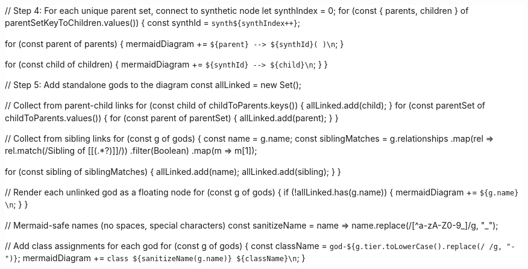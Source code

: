 // Step 4: For each unique parent set, connect to synthetic node
let synthIndex = 0;
for (const { parents, children } of parentSetKeyToChildren.values()) {
  const synthId = `synth${synthIndex++}`;

  for (const parent of parents) {
    mermaidDiagram += `${parent} --> ${synthId}( )\n`;
  }

  for (const child of children) {
    mermaidDiagram += `${synthId} --> ${child}\n`;
  }
}

// Step 5: Add standalone gods to the diagram
const allLinked = new Set();

// Collect from parent-child links
for (const child of childToParents.keys()) {
  allLinked.add(child);
}
for (const parentSet of childToParents.values()) {
  for (const parent of parentSet) {
    allLinked.add(parent);
  }
}

// Collect from sibling links
for (const g of gods) {
  const name = g.name;
  const siblingMatches = g.relationships
    .map(rel => rel.match(/Sibling of \[\[(.*?)\]\]/))
    .filter(Boolean)
    .map(m => m[1]);

  for (const sibling of siblingMatches) {
    allLinked.add(name);
    allLinked.add(sibling);
  }
}

// Render each unlinked god as a floating node
for (const g of gods) {
  if (!allLinked.has(g.name)) {
    mermaidDiagram += `${g.name}\n`;
  }
}

// Mermaid-safe names (no spaces, special characters)
const sanitizeName = name => name.replace(/[^a-zA-Z0-9_]/g, "_");

// Add class assignments for each god
for (const g of gods) {
  const className = `god-${g.tier.toLowerCase().replace(/ /g, "-")}`;
  mermaidDiagram += `class ${sanitizeName(g.name)} ${className}\n`;
}
